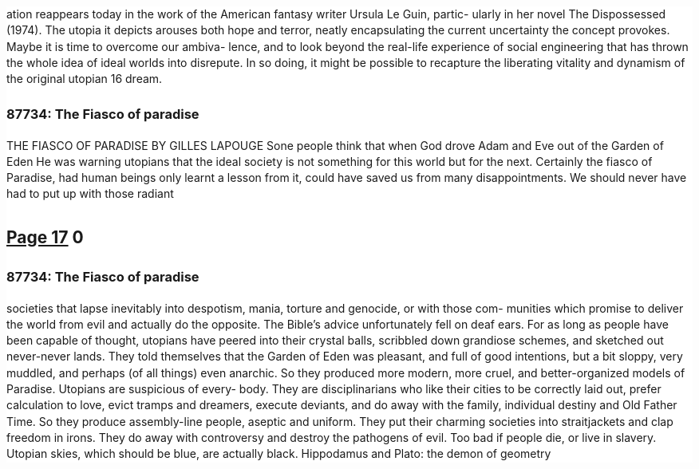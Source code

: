ation reappears today in the work of the 
American fantasy writer Ursula Le Guin, partic- 
ularly in her novel The Dispossessed (1974). The 
utopia it depicts arouses both hope and terror, 
neatly encapsulating the current uncertainty the 
concept provokes. 
Maybe it is time to overcome our ambiva- 
lence, and to look beyond the real-life experience 
of social engineering that has thrown the whole 
idea of ideal worlds into disrepute. In so doing, 
it might be possible to recapture the liberating 
vitality and dynamism of the original utopian 
16 dream. 


### 87734: The Fiasco of paradise

  
THE FIASCO OF PARADISE 
BY GILLES LAPOUGE 
Sone people think that when God drove Adam 
and Eve out of the Garden of Eden He was 
warning utopians that the ideal society is not 
something for this world but for the next. 
Certainly the fiasco of Paradise, had human 
beings only learnt a lesson from it, could have 
saved us from many disappointments. We should 
never have had to put up with those radiant 
 

## [Page 17](https://demo.humlab.umu.se/courier/087746engo.pdf#page=17) 0

### 87734: The Fiasco of paradise

  
societies that lapse inevitably into despotism, 
mania, torture and genocide, or with those com- 
munities which promise to deliver the world 
from evil and actually do the opposite. 
The Bible’s advice unfortunately fell on deaf 
ears. For as long as people have been capable of 
thought, utopians have peered into their crystal 
balls, scribbled down grandiose schemes, and 
sketched out never-never lands. 
They told themselves that the Garden of 
Eden was pleasant, and full of good intentions, 
but a bit sloppy, very muddled, and perhaps (of 
all things) even anarchic. So they produced more 
modern, more cruel, and better-organized models 
of Paradise. Utopians are suspicious of every- 
body. They are disciplinarians who like their 
cities to be correctly laid out, prefer calculation 
to love, evict tramps and dreamers, execute 
deviants, and do away with the family, individual 
destiny and Old Father Time. 
So they produce assembly-line people, aseptic 
and uniform. They put their charming societies 
into straitjackets and clap freedom in irons. They 
do away with controversy and destroy the 
pathogens of evil. Too bad if people die, or live 
in slavery. Utopian skies, which should be blue, 
are actually black. 
Hippodamus and Plato: 
the demon of geometry 